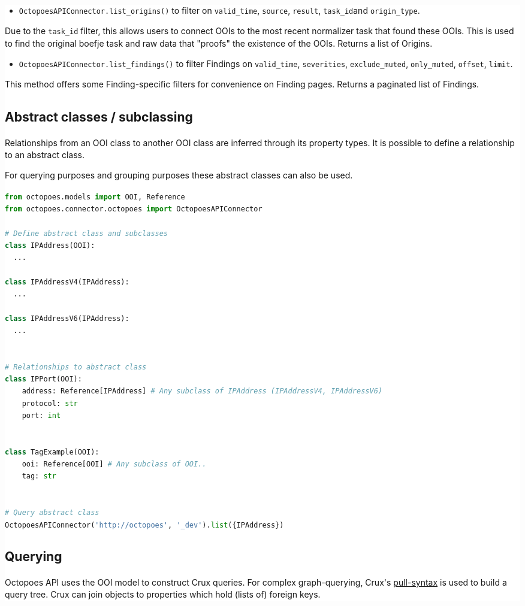 -  `OctopoesAPIConnector.list_origins()` to filter on `valid_time`, `source`, `result`, `task_id`and `origin_type`.

Due to the `task_id` filter, this allows users to connect OOIs to the most recent normalizer task
that found these OOIs. This is used to find the original boefje task and raw data that "proofs" the existence of the
OOIs. Returns a list of Origins.

-  `OctopoesAPIConnector.list_findings()` to filter Findings on `valid_time`, `severities`, `exclude_muted`,
   `only_muted`, `offset`, `limit`.

This method offers some Finding-specific filters for convenience on Finding pages.
Returns a paginated list of Findings.


## Abstract classes / subclassing
Relationships from an OOI class to another OOI class are inferred through its property types. It is
possible to define a relationship to an abstract class.

For querying purposes and grouping purposes these abstract classes can also be used.

```python
from octopoes.models import OOI, Reference
from octopoes.connector.octopoes import OctopoesAPIConnector

# Define abstract class and subclasses
class IPAddress(OOI):
  ...

class IPAddressV4(IPAddress):
  ...

class IPAddressV6(IPAddress):
  ...


# Relationships to abstract class
class IPPort(OOI):
    address: Reference[IPAddress] # Any subclass of IPAddress (IPAddressV4, IPAddressV6)
    protocol: str
    port: int


class TagExample(OOI):
    ooi: Reference[OOI] # Any subclass of OOI..
    tag: str


# Query abstract class
OctopoesAPIConnector('http://octopoes', '_dev').list({IPAddress})
```

## Querying
Octopoes API uses the OOI model to construct Crux queries. For complex graph-querying, Crux's [pull-syntax](https://www.opencrux.com/reference/1.16.0/queries.html#pull) is used to build a query tree. Crux can join objects to properties which hold (lists of) foreign keys.
